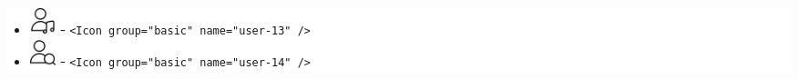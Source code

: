  - <img src="./basic/215-user-13.png" height="30" width="30" /> - `<Icon group="basic" name="user-13" />`
 - <img src="./basic/216-user-14.png" height="30" width="30" /> - `<Icon group="basic" name="user-14" />`